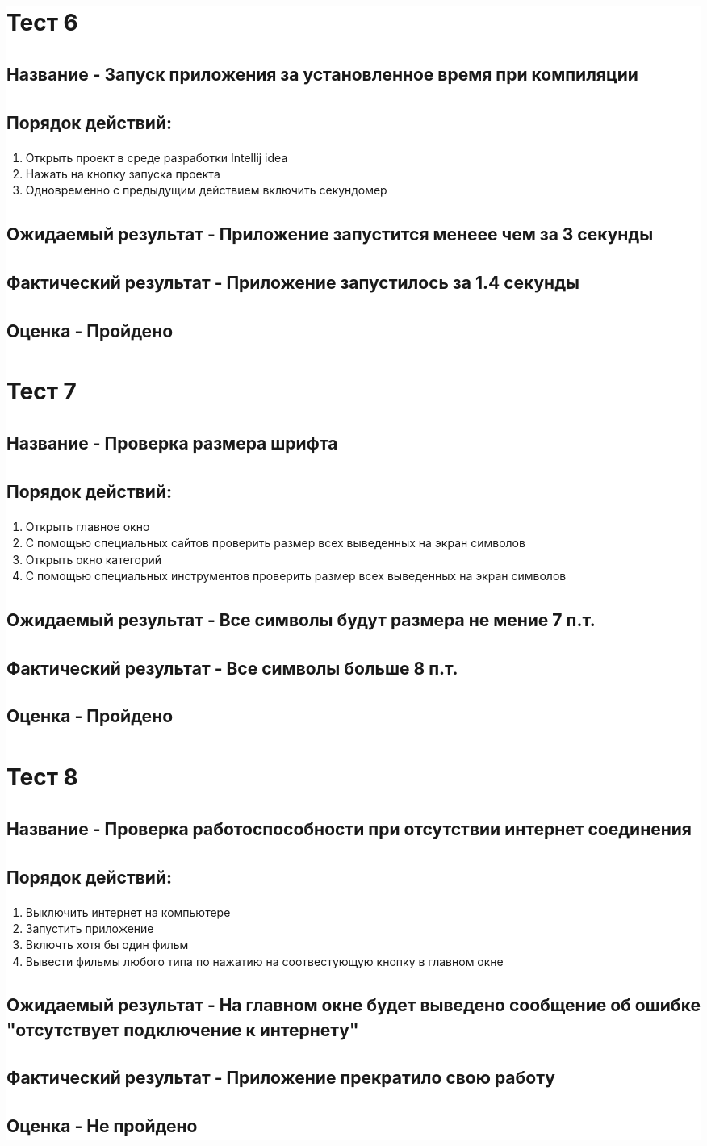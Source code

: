 #  Тест 6
## Название - Запуск приложения за установленное время при компиляции
## Порядок действий: 
1. Открыть проект в среде разработки Intellij idea
2. Нажать на кнопку запуска проекта
3. Одновременно с предыдущим действием включить секундомер
## Ожидаемый результат - Приложение запустится менеее чем за 3 секунды
## Фактический результат - Приложение запустилось за 1.4 секунды
## Оценка - Пройдено


#  Тест 7
## Название - Проверка размера шрифта
## Порядок действий: 
1. Открыть главное окно
2. С помощью специальных сайтов проверить размер всех выведенных на экран символов
3. Открыть окно категорий
4. С помощью специальных инструментов проверить размер всех выведенных на экран символов
## Ожидаемый результат - Все символы будут размера не мение 7 п.т.
## Фактический результат - Все символы больше 8 п.т.
## Оценка - Пройдено

#  Тест 8
## Название - Проверка работоспособности при отсутствии интернет соединения
## Порядок действий: 
1. Выключить интернет на компьютере
2. Запустить приложение
3. Включть хотя бы один фильм
4. Вывести фильмы любого типа по нажатию на соотвестующую кнопку в главном окне
## Ожидаемый результат - На главном окне будет выведено сообщение об ошибке "отсутствует подключение к интернету"
## Фактический результат - Приложение прекратило свою работу
## Оценка - Не пройдено
